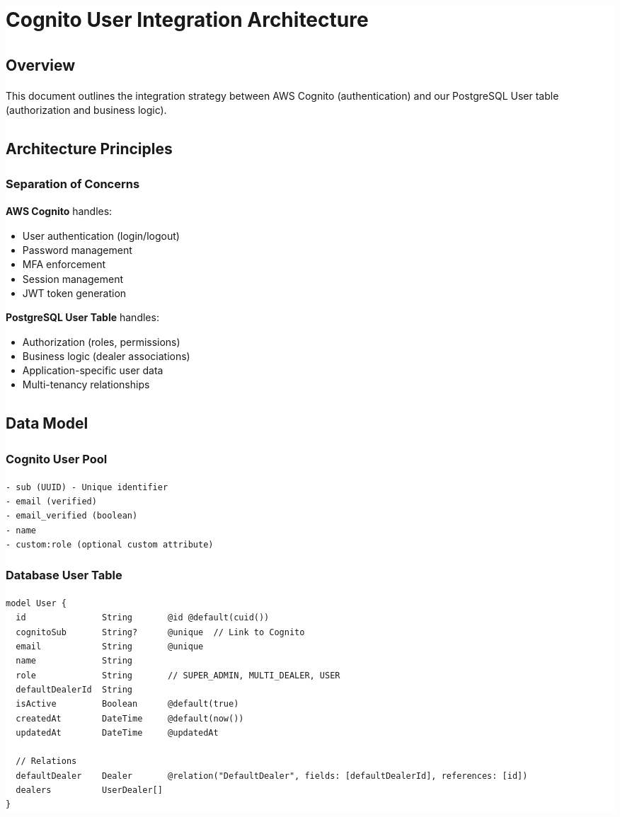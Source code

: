 # Cognito User Integration Architecture

## Overview

This document outlines the integration strategy between AWS Cognito (authentication) and our PostgreSQL User table (authorization and business logic).

## Architecture Principles

### Separation of Concerns

**AWS Cognito** handles:
- User authentication (login/logout)
- Password management
- MFA enforcement
- Session management
- JWT token generation

**PostgreSQL User Table** handles:
- Authorization (roles, permissions)
- Business logic (dealer associations)
- Application-specific user data
- Multi-tenancy relationships

## Data Model

### Cognito User Pool
```
- sub (UUID) - Unique identifier
- email (verified)
- email_verified (boolean)
- name
- custom:role (optional custom attribute)
```

### Database User Table
```prisma
model User {
  id               String       @id @default(cuid())
  cognitoSub       String?      @unique  // Link to Cognito
  email            String       @unique
  name             String
  role             String       // SUPER_ADMIN, MULTI_DEALER, USER
  defaultDealerId  String
  isActive         Boolean      @default(true)
  createdAt        DateTime     @default(now())
  updatedAt        DateTime     @updatedAt
  
  // Relations
  defaultDealer    Dealer       @relation("DefaultDealer", fields: [defaultDealerId], references: [id])
  dealers          UserDealer[]
}
```
